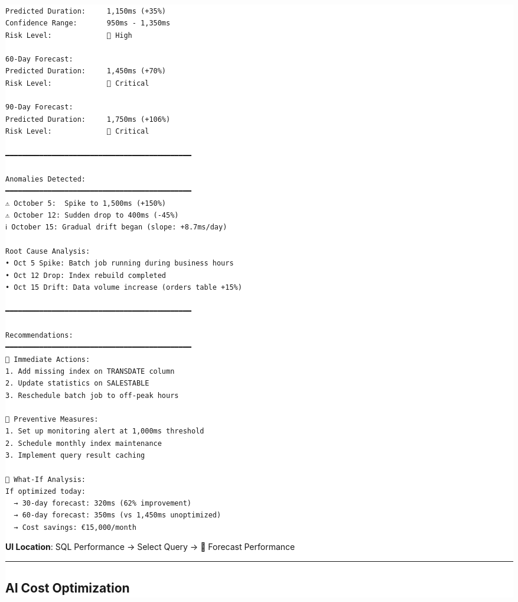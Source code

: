 ```
Predicted Duration:     1,150ms (+35%)
Confidence Range:       950ms - 1,350ms
Risk Level:             🔴 High

60-Day Forecast:
Predicted Duration:     1,450ms (+70%)
Risk Level:             🔴 Critical

90-Day Forecast:
Predicted Duration:     1,750ms (+106%)
Risk Level:             🔴 Critical

━━━━━━━━━━━━━━━━━━━━━━━━━━━━━━━━━━━━━━━━━━━━

Anomalies Detected:
━━━━━━━━━━━━━━━━━━━━━━━━━━━━━━━━━━━━━━━━━━━━
⚠️ October 5:  Spike to 1,500ms (+150%)
⚠️ October 12: Sudden drop to 400ms (-45%)
ℹ️ October 15: Gradual drift began (slope: +8.7ms/day)

Root Cause Analysis:
• Oct 5 Spike: Batch job running during business hours
• Oct 12 Drop: Index rebuild completed
• Oct 15 Drift: Data volume increase (orders table +15%)

━━━━━━━━━━━━━━━━━━━━━━━━━━━━━━━━━━━━━━━━━━━━

Recommendations:
━━━━━━━━━━━━━━━━━━━━━━━━━━━━━━━━━━━━━━━━━━━━
🎯 Immediate Actions:
1. Add missing index on TRANSDATE column
2. Update statistics on SALESTABLE
3. Reschedule batch job to off-peak hours

🎯 Preventive Measures:
1. Set up monitoring alert at 1,000ms threshold
2. Schedule monthly index maintenance
3. Implement query result caching

🎯 What-If Analysis:
If optimized today:
  → 30-day forecast: 320ms (62% improvement)
  → 60-day forecast: 350ms (vs 1,450ms unoptimized)
  → Cost savings: €15,000/month
```

**UI Location**: SQL Performance → Select Query → 🔮 Forecast Performance

---

## AI Cost Optimization
